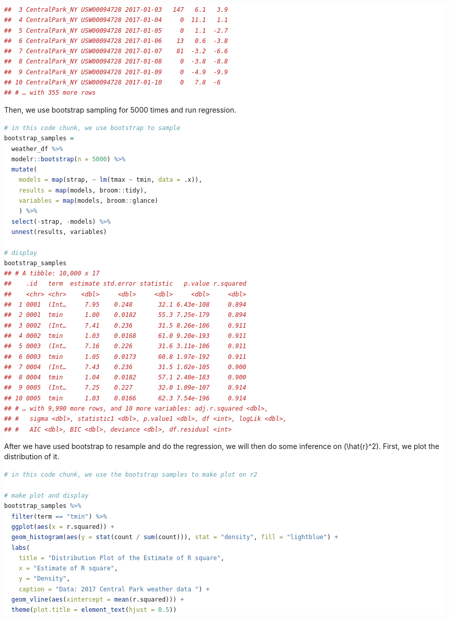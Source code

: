 ``` r
##  3 CentralPark_NY USW00094728 2017-01-03   147   6.1   3.9
##  4 CentralPark_NY USW00094728 2017-01-04     0  11.1   1.1
##  5 CentralPark_NY USW00094728 2017-01-05     0   1.1  -2.7
##  6 CentralPark_NY USW00094728 2017-01-06    13   0.6  -3.8
##  7 CentralPark_NY USW00094728 2017-01-07    81  -3.2  -6.6
##  8 CentralPark_NY USW00094728 2017-01-08     0  -3.8  -8.8
##  9 CentralPark_NY USW00094728 2017-01-09     0  -4.9  -9.9
## 10 CentralPark_NY USW00094728 2017-01-10     0   7.8  -6  
## # … with 355 more rows
```

Then, we use bootstrap sampling for 5000 times and run regression.

``` r
# in this code chunk, we use bootstrap to sample
bootstrap_samples = 
  weather_df %>% 
  modelr::bootstrap(n = 5000) %>% 
  mutate(
    models = map(strap, ~ lm(tmax ~ tmin, data = .x)),
    results = map(models, broom::tidy),
    variables = map(models, broom::glance)
    ) %>% 
  select(-strap, -models) %>% 
  unnest(results, variables)

# display
bootstrap_samples
## # A tibble: 10,000 x 17
##    .id   term  estimate std.error statistic   p.value r.squared
##    <chr> <chr>    <dbl>     <dbl>     <dbl>     <dbl>     <dbl>
##  1 0001  (Int…     7.95    0.248       32.1 6.43e-108     0.894
##  2 0001  tmin      1.00    0.0182      55.3 7.25e-179     0.894
##  3 0002  (Int…     7.41    0.236       31.5 8.26e-106     0.911
##  4 0002  tmin      1.03    0.0168      61.0 9.20e-193     0.911
##  5 0003  (Int…     7.16    0.226       31.6 3.11e-106     0.911
##  6 0003  tmin      1.05    0.0173      60.8 1.97e-192     0.911
##  7 0004  (Int…     7.43    0.236       31.5 1.02e-105     0.900
##  8 0004  tmin      1.04    0.0182      57.1 2.40e-183     0.900
##  9 0005  (Int…     7.25    0.227       32.0 1.09e-107     0.914
## 10 0005  tmin      1.03    0.0166      62.3 7.54e-196     0.914
## # … with 9,990 more rows, and 10 more variables: adj.r.squared <dbl>,
## #   sigma <dbl>, statistic1 <dbl>, p.value1 <dbl>, df <int>, logLik <dbl>,
## #   AIC <dbl>, BIC <dbl>, deviance <dbl>, df.residual <int>
```

After we have used bootstrap to resample and do the regression, we will
then do some inference on \(\hat{r}^2\). First, we plot the distribution
of it.

``` r
# in this code chunk, we use the bootstrap samples to make plot on r2

# make plot and display
bootstrap_samples %>% 
  filter(term == "tmin") %>% 
  ggplot(aes(x = r.squared)) + 
  geom_histogram(aes(y = stat(count / sum(count))), stat = "density", fill = "lightblue") +
  labs(
    title = "Distribution Plot of the Estimate of R square",
    x = "Estimate of R square",
    y = "Density",
    caption = "Data: 2017 Central Park weather data ") +
  geom_vline(aes(xintercept = mean(r.squared))) +
  theme(plot.title = element_text(hjust = 0.5))
```